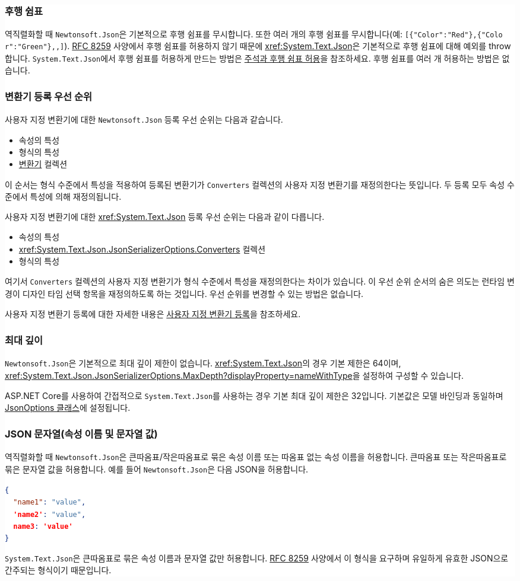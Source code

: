 ### <a name="trailing-commas"></a>후행 쉼표

역직렬화할 때 `Newtonsoft.Json`은 기본적으로 후행 쉼표를 무시합니다. 또한 여러 개의 후행 쉼표를 무시합니다(예: `[{"Color":"Red"},{"Color":"Green"},,]`). [RFC 8259](https://tools.ietf.org/html/rfc8259) 사양에서 후행 쉼표를 허용하지 않기 때문에 <xref:System.Text.Json>은 기본적으로 후행 쉼표에 대해 예외를 throw합니다. `System.Text.Json`에서 후행 쉼표를 허용하게 만드는 방법은 [주석과 후행 쉼표 허용](system-text-json-invalid-json.md)을 참조하세요. 후행 쉼표를 여러 개 허용하는 방법은 없습니다.

### <a name="converter-registration-precedence"></a>변환기 등록 우선 순위

사용자 지정 변환기에 대한 `Newtonsoft.Json` 등록 우선 순위는 다음과 같습니다.

* 속성의 특성
* 형식의 특성
* [변환기](https://www.newtonsoft.com/json/help/html/P_Newtonsoft_Json_JsonSerializerSettings_Converters.htm) 컬렉션

이 순서는 형식 수준에서 특성을 적용하여 등록된 변환기가 `Converters` 컬렉션의 사용자 지정 변환기를 재정의한다는 뜻입니다. 두 등록 모두 속성 수준에서 특성에 의해 재정의됩니다.

사용자 지정 변환기에 대한 <xref:System.Text.Json> 등록 우선 순위는 다음과 같이 다릅니다.

* 속성의 특성
* <xref:System.Text.Json.JsonSerializerOptions.Converters> 컬렉션
* 형식의 특성

여기서 `Converters` 컬렉션의 사용자 지정 변환기가 형식 수준에서 특성을 재정의한다는 차이가 있습니다. 이 우선 순위 순서의 숨은 의도는 런타임 변경이 디자인 타임 선택 항목을 재정의하도록 하는 것입니다. 우선 순위를 변경할 수 있는 방법은 없습니다.

사용자 지정 변환기 등록에 대한 자세한 내용은 [사용자 지정 변환기 등록](system-text-json-converters-how-to.md#register-a-custom-converter)을 참조하세요.

### <a name="maximum-depth"></a>최대 깊이

`Newtonsoft.Json`은 기본적으로 최대 깊이 제한이 없습니다. <xref:System.Text.Json>의 경우 기본 제한은 64이며, <xref:System.Text.Json.JsonSerializerOptions.MaxDepth?displayProperty=nameWithType>을 설정하여 구성할 수 있습니다.

ASP.NET Core를 사용하여 간접적으로 `System.Text.Json`를 사용하는 경우 기본 최대 깊이 제한은 32입니다. 기본값은 모델 바인딩과 동일하며 [JsonOptions 클래스](https://github.com/dotnet/aspnetcore/blob/1f56888ea03f6a113587a6c4ac4d8b2ded326ffa/src/Mvc/Mvc.Core/src/JsonOptions.cs#L17-L20)에 설정됩니다.

### <a name="json-strings-property-names-and-string-values"></a>JSON 문자열(속성 이름 및 문자열 값)

역직렬화할 때 `Newtonsoft.Json`은 큰따옴표/작은따옴표로 묶은 속성 이름 또는 따옴표 없는 속성 이름을 허용합니다. 큰따옴표 또는 작은따옴표로 묶은 문자열 값을 허용합니다. 예를 들어 `Newtonsoft.Json`은 다음 JSON을 허용합니다.

```json
{
  "name1": "value",
  'name2': "value",
  name3: 'value'
}
```

`System.Text.Json`은 큰따옴표로 묶은 속성 이름과 문자열 값만 허용합니다. [RFC 8259](https://tools.ietf.org/html/rfc8259) 사양에서 이 형식을 요구하며 유일하게 유효한 JSON으로 간주되는 형식이기 때문입니다.

